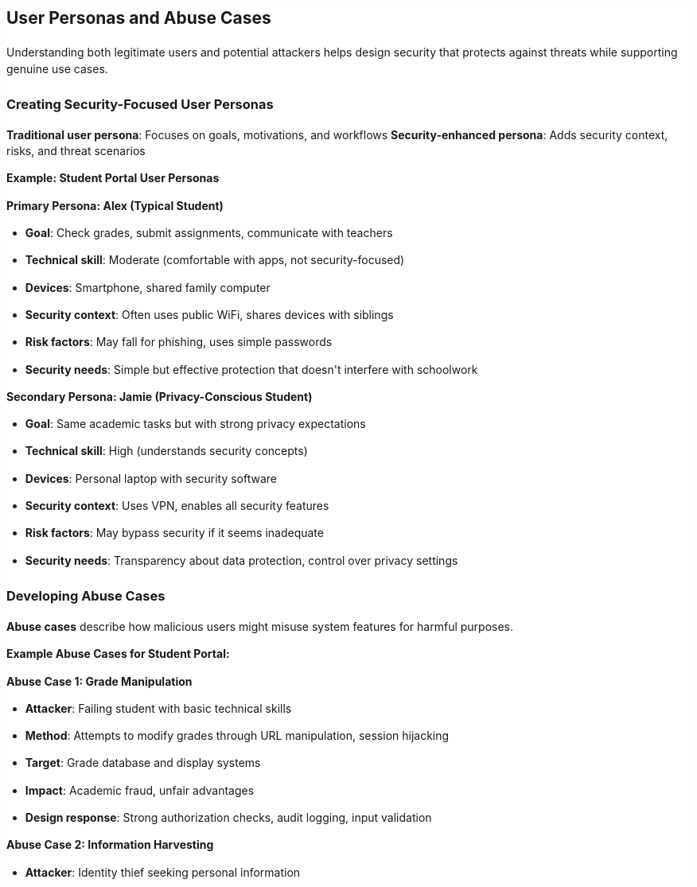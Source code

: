 ## User Personas and Abuse Cases

Understanding both legitimate users and potential attackers helps design security that protects against threats while supporting genuine use cases.

### Creating Security-Focused User Personas

**Traditional user persona**: Focuses on goals, motivations, and workflows
**Security-enhanced persona**: Adds security context, risks, and threat scenarios

**Example: Student Portal User Personas**

**Primary Persona: Alex (Typical Student)**

- **Goal**: Check grades, submit assignments, communicate with teachers

- **Technical skill**: Moderate (comfortable with apps, not security-focused)

- **Devices**: Smartphone, shared family computer

- **Security context**: Often uses public WiFi, shares devices with siblings

- **Risk factors**: May fall for phishing, uses simple passwords

- **Security needs**: Simple but effective protection that doesn't interfere with schoolwork

**Secondary Persona: Jamie (Privacy-Conscious Student)**

- **Goal**: Same academic tasks but with strong privacy expectations

- **Technical skill**: High (understands security concepts)

- **Devices**: Personal laptop with security software

- **Security context**: Uses VPN, enables all security features

- **Risk factors**: May bypass security if it seems inadequate

- **Security needs**: Transparency about data protection, control over privacy settings

### Developing Abuse Cases

**Abuse cases** describe how malicious users might misuse system features for harmful purposes.

**Example Abuse Cases for Student Portal:**

**Abuse Case 1: Grade Manipulation**

- **Attacker**: Failing student with basic technical skills

- **Method**: Attempts to modify grades through URL manipulation, session hijacking

- **Target**: Grade database and display systems

- **Impact**: Academic fraud, unfair advantages

- **Design response**: Strong authorization checks, audit logging, input validation

**Abuse Case 2: Information Harvesting**

- **Attacker**: Identity thief seeking personal information
